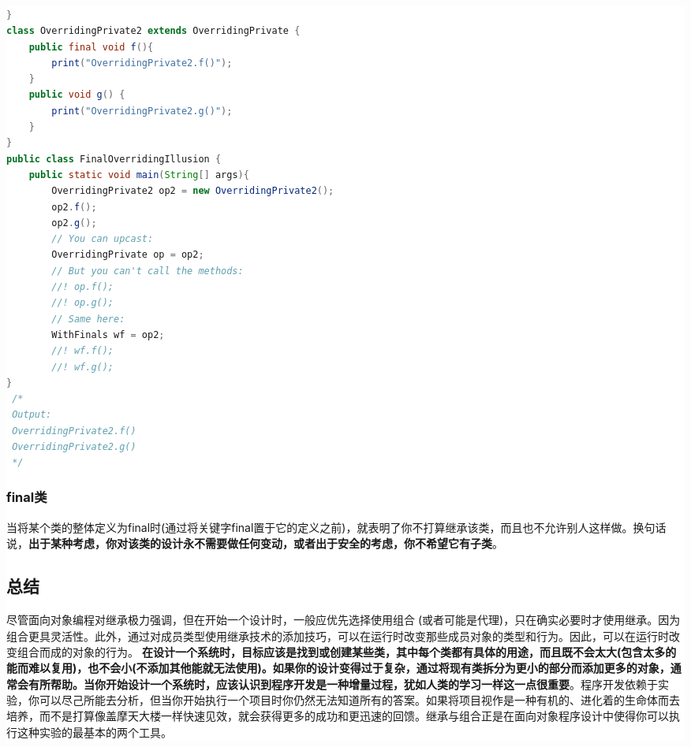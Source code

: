 ```java
}
class OverridingPrivate2 extends OverridingPrivate {
    public final void f(){
        print("OverridingPrivate2.f()");
    }
    public void g() {
        print("OverridingPrivate2.g()");
    }
}
public class FinalOverridingIllusion {
    public static void main(String[] args){
        OverridingPrivate2 op2 = new OverridingPrivate2();
        op2.f();
        op2.g();
        // You can upcast:
        OverridingPrivate op = op2;
        // But you can't call the methods:
        //! op.f();
        //! op.g();
        // Same here:
        WithFinals wf = op2;
        //! wf.f();
        //! wf.g();
}
 /* 
 Output:
 OverridingPrivate2.f()
 OverridingPrivate2.g()
 */
```
### final类
当将某个类的整体定义为final时(通过将关键字final置于它的定义之前)，就表明了你不打算继承该类，而且也不允许别人这样做。换句话说，**出于某种考虑，你对该类的设计永不需要做任何变动，或者出于安全的考虑，你不希望它有子类**。

## 总结
尽管面向对象编程对继承极力强调，但在开始一个设计时，一般应优先选择使用组合 (或者可能是代理)，只在确实必要时才使用继承。因为组合更具灵活性。此外，通过对成员类型使用继承技术的添加技巧，可以在运行时改变那些成员对象的类型和行为。因此，可以在运行时改变组合而成的对象的行为。
**在设计一个系统时，目标应该是找到或创建某些类，其中每个类都有具体的用途，而且既不会太大(包含太多的能而难以复用)，也不会小(不添加其他能就无法使用)。**如果你的设计变得过于复杂，通过将现有类拆分为更小的部分而添加更多的对象，通常会有所帮助。当你开始设计一个系统时，应该认识到**程序开发是一种增量过程，犹如人类的学习一样这一点很重要**。程序开发依赖于实验，你可以尽己所能去分析，但当你开始执行一个项目时你仍然无法知道所有的答案。如果将项目视作是一种有机的、进化着的生命体而去培养，而不是打算像盖摩天大楼一样快速见效，就会获得更多的成功和更迅速的回馈。继承与组合正是在面向对象程序设计中使得你可以执行这种实验的最基本的两个工具。

